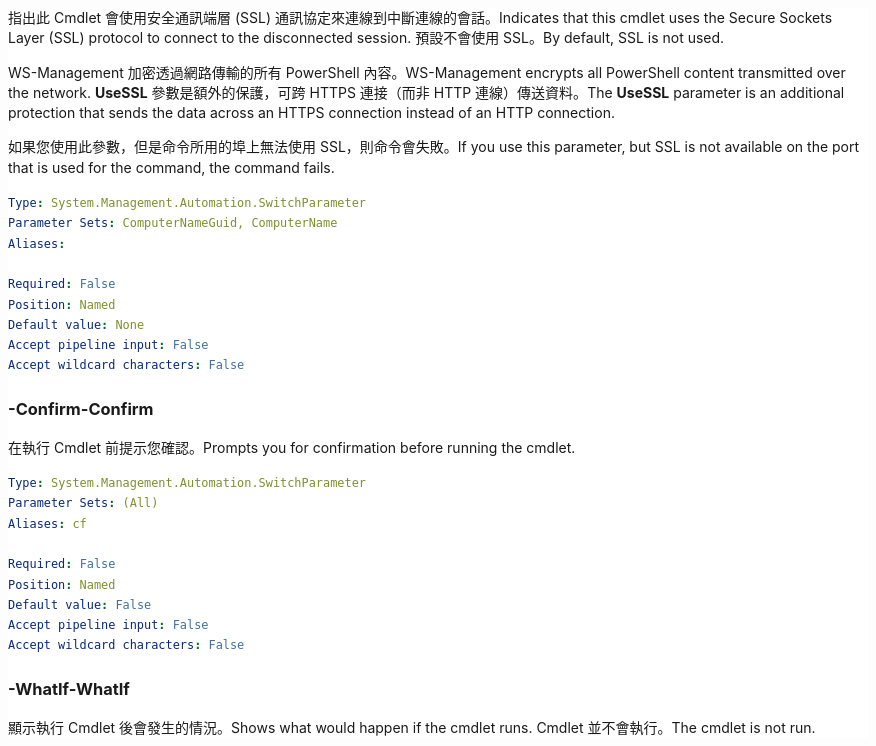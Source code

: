 <span data-ttu-id="66cd0-273">指出此 Cmdlet 會使用安全通訊端層 (SSL) 通訊協定來連線到中斷連線的會話。</span><span class="sxs-lookup"><span data-stu-id="66cd0-273">Indicates that this cmdlet uses the Secure Sockets Layer (SSL) protocol to connect to the disconnected session.</span></span> <span data-ttu-id="66cd0-274">預設不會使用 SSL。</span><span class="sxs-lookup"><span data-stu-id="66cd0-274">By default, SSL is not used.</span></span>

<span data-ttu-id="66cd0-275">WS-Management 加密透過網路傳輸的所有 PowerShell 內容。</span><span class="sxs-lookup"><span data-stu-id="66cd0-275">WS-Management encrypts all PowerShell content transmitted over the network.</span></span> <span data-ttu-id="66cd0-276">**UseSSL** 參數是額外的保護，可跨 HTTPS 連接（而非 HTTP 連線）傳送資料。</span><span class="sxs-lookup"><span data-stu-id="66cd0-276">The **UseSSL** parameter is an additional protection that sends the data across an HTTPS connection instead of an HTTP connection.</span></span>

<span data-ttu-id="66cd0-277">如果您使用此參數，但是命令所用的埠上無法使用 SSL，則命令會失敗。</span><span class="sxs-lookup"><span data-stu-id="66cd0-277">If you use this parameter, but SSL is not available on the port that is used for the command, the command fails.</span></span>

```yaml
Type: System.Management.Automation.SwitchParameter
Parameter Sets: ComputerNameGuid, ComputerName
Aliases:

Required: False
Position: Named
Default value: None
Accept pipeline input: False
Accept wildcard characters: False
```

### <span data-ttu-id="66cd0-278">-Confirm</span><span class="sxs-lookup"><span data-stu-id="66cd0-278">-Confirm</span></span>

<span data-ttu-id="66cd0-279">在執行 Cmdlet 前提示您確認。</span><span class="sxs-lookup"><span data-stu-id="66cd0-279">Prompts you for confirmation before running the cmdlet.</span></span>

```yaml
Type: System.Management.Automation.SwitchParameter
Parameter Sets: (All)
Aliases: cf

Required: False
Position: Named
Default value: False
Accept pipeline input: False
Accept wildcard characters: False
```

### <span data-ttu-id="66cd0-280">-WhatIf</span><span class="sxs-lookup"><span data-stu-id="66cd0-280">-WhatIf</span></span>

<span data-ttu-id="66cd0-281">顯示執行 Cmdlet 後會發生的情況。</span><span class="sxs-lookup"><span data-stu-id="66cd0-281">Shows what would happen if the cmdlet runs.</span></span>
<span data-ttu-id="66cd0-282">Cmdlet 並不會執行。</span><span class="sxs-lookup"><span data-stu-id="66cd0-282">The cmdlet is not run.</span></span>
